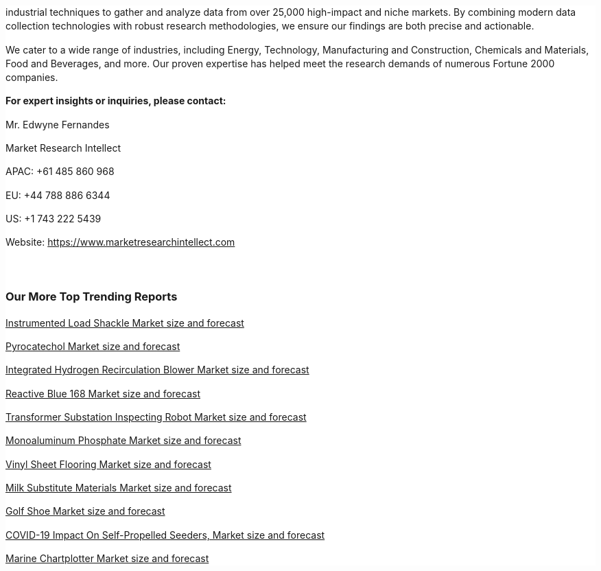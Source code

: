 industrial techniques to gather and analyze data from over 25,000 high-impact and niche markets. By combining modern data collection technologies with robust research methodologies, we ensure our findings are both precise and actionable.</p><p>We cater to a wide range of industries, including Energy, Technology, Manufacturing and Construction, Chemicals and Materials, Food and Beverages, and more. Our proven expertise has helped meet the research demands of numerous Fortune 2000 companies.</p><p><strong>For expert insights or inquiries, please contact:</strong></p><p>Mr. Edwyne Fernandes</p><p>Market Research Intellect</p><p>APAC: +61 485 860 968</p><p>EU: +44 788 886 6344</p><p>US: +1 743 222 5439</p></div><div class="article-main__content" data-test-id="publishing-text-block"><p><span class="">Website:&nbsp;https://www.marketresearchintellect.com</span></p></div></div><div class="article-main__content" data-test-id="publishing-text-block">&nbsp;</div><h3>Our More Top Trending Reports</h3><p><a href="https://www.marketresearchintellect.com/zh/product/global-instrumented-load-shackle-market-size-and-forecast/">Instrumented Load Shackle  Market size and forecast</a></p><p><a href="https://www.marketresearchintellect.com/de/product/global-pyrocatechol-market/">Pyrocatechol  Market size and forecast</a></p><p><a href="https://www.marketresearchintellect.com/es/product/integrated-hydrogen-recirculation-blower-market/">Integrated Hydrogen Recirculation Blower  Market size and forecast</a></p><p><a href="https://www.marketresearchintellect.com/product/global-reactive-blue-168-market/">Reactive Blue 168  Market size and forecast</a></p><p><a href="https://www.marketresearchintellect.com/ja/product/global-transformer-substation-inspecting-robot-market/">Transformer Substation Inspecting Robot  Market size and forecast</a></p><p><a href="https://www.marketresearchintellect.com/pt/product/monoaluminum-phosphate-market-size-and-forecast/">Monoaluminum Phosphate  Market size and forecast</a></p><p><a href="https://www.marketresearchintellect.com/it/product/global-vinyl-sheet-flooring-market/">Vinyl Sheet Flooring  Market size and forecast</a></p><p><a href="https://www.marketresearchintellect.com/nl/product/global-milk-substitute-materials-market/">Milk Substitute Materials  Market size and forecast</a></p><p><a href="https://www.marketresearchintellect.com/ko/product/global-golf-shoe-market-size-and-forecast/">Golf Shoe  Market size and forecast</a></p><p><a href="https://www.marketresearchintellect.com/zh/product/global-covid-19-impact-on-self-propelled-seeders-market/">COVID-19 Impact On Self-Propelled Seeders,  Market size and forecast</a></p><p><a href="https://www.marketresearchintellect.com/de/product/global-marine-chartplotter-market-size-and-forecast/">Marine Chartplotter  Market size and forecast</a></p>